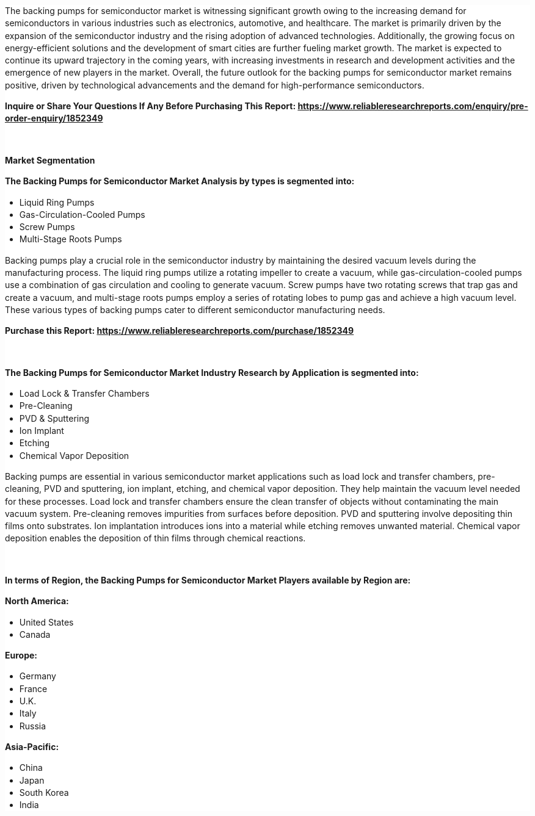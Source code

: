 <p><p>The backing pumps for semiconductor market is witnessing significant growth owing to the increasing demand for semiconductors in various industries such as electronics, automotive, and healthcare. The market is primarily driven by the expansion of the semiconductor industry and the rising adoption of advanced technologies. Additionally, the growing focus on energy-efficient solutions and the development of smart cities are further fueling market growth. The market is expected to continue its upward trajectory in the coming years, with increasing investments in research and development activities and the emergence of new players in the market. Overall, the future outlook for the backing pumps for semiconductor market remains positive, driven by technological advancements and the demand for high-performance semiconductors.</p></p>
<p><strong>Inquire or Share Your Questions If Any Before Purchasing This Report: <a href="https://www.reliableresearchreports.com/enquiry/pre-order-enquiry/1852349">https://www.reliableresearchreports.com/enquiry/pre-order-enquiry/1852349</a></strong></p>
<p>&nbsp;</p>
<p><strong>Market Segmentation</strong></p>
<p><strong>The Backing Pumps for Semiconductor Market Analysis by types is segmented into:</strong></p>
<p><ul><li>Liquid Ring Pumps</li><li>Gas-Circulation-Cooled Pumps</li><li>Screw Pumps</li><li>Multi-Stage Roots Pumps</li></ul></p>
<p><p>Backing pumps play a crucial role in the semiconductor industry by maintaining the desired vacuum levels during the manufacturing process. The liquid ring pumps utilize a rotating impeller to create a vacuum, while gas-circulation-cooled pumps use a combination of gas circulation and cooling to generate vacuum. Screw pumps have two rotating screws that trap gas and create a vacuum, and multi-stage roots pumps employ a series of rotating lobes to pump gas and achieve a high vacuum level. These various types of backing pumps cater to different semiconductor manufacturing needs.</p></p>
<p><strong>Purchase this Report:&nbsp;<a href="https://www.reliableresearchreports.com/purchase/1852349">https://www.reliableresearchreports.com/purchase/1852349</a></strong></p>
<p>&nbsp;</p>
<p><strong>The Backing Pumps for Semiconductor Market Industry Research by Application is segmented into:</strong></p>
<p><ul><li>Load Lock & Transfer Chambers</li><li>Pre-Cleaning</li><li>PVD & Sputtering</li><li>Ion Implant</li><li>Etching</li><li>Chemical Vapor Deposition</li></ul></p>
<p><p>Backing pumps are essential in various semiconductor market applications such as load lock and transfer chambers, pre-cleaning, PVD and sputtering, ion implant, etching, and chemical vapor deposition. They help maintain the vacuum level needed for these processes. Load lock and transfer chambers ensure the clean transfer of objects without contaminating the main vacuum system. Pre-cleaning removes impurities from surfaces before deposition. PVD and sputtering involve depositing thin films onto substrates. Ion implantation introduces ions into a material while etching removes unwanted material. Chemical vapor deposition enables the deposition of thin films through chemical reactions.</p></p>
<p>&nbsp;</p>
<p><strong>In terms of Region, the Backing Pumps for Semiconductor Market Players available by Region are:</strong></p>
<p>
    <p> <strong> North America: </strong>
        <ul>
            <li>United States</li>
            <li>Canada</li>
        </ul>
        </p> 
    <p> <strong> Europe: </strong>
        <ul>
            <li>Germany</li>
            <li>France</li>
            <li>U.K.</li>
            <li>Italy</li>
            <li>Russia</li>
        </ul>
        </p> 
    <p> <strong> Asia-Pacific: </strong>
        <ul>
            <li>China</li>
            <li>Japan</li>
            <li>South Korea</li>
            <li>India</li>